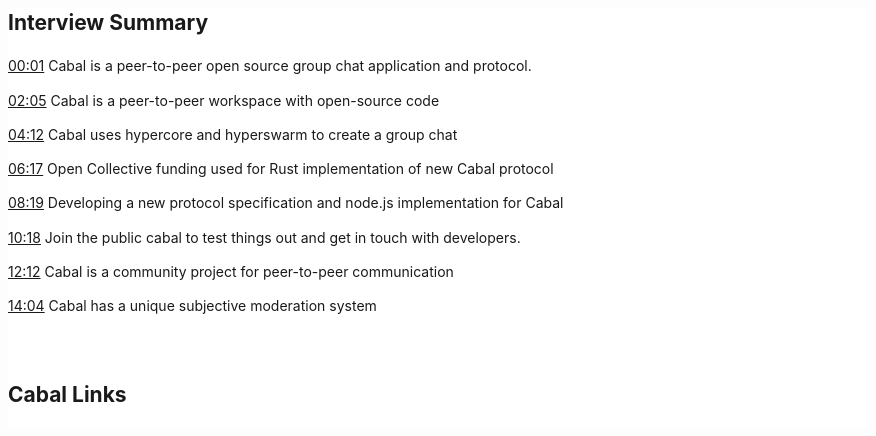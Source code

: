 ## Interview Summary

[00:01](https://www.youtube.com/watch?v=5s6IaF5Q3JI&t=1) Cabal is a peer-to-peer open source group chat application and protocol.

[02:05](https://www.youtube.com/watch?v=5s6IaF5Q3JI&t=125) Cabal is a peer-to-peer workspace with open-source code

[04:12](https://www.youtube.com/watch?v=5s6IaF5Q3JI&t=252) Cabal uses hypercore and hyperswarm to create a group chat

[06:17](https://www.youtube.com/watch?v=5s6IaF5Q3JI&t=377) Open Collective funding used for Rust implementation of new Cabal protocol

[08:19](https://www.youtube.com/watch?v=5s6IaF5Q3JI&t=499) Developing a new protocol specification and node.js implementation for Cabal

[10:18](https://www.youtube.com/watch?v=5s6IaF5Q3JI&t=618) Join the public cabal to test things out and get in touch with developers.

[12:12](https://www.youtube.com/watch?v=5s6IaF5Q3JI&t=732) Cabal is a community project for peer-to-peer communication

[14:04](https://www.youtube.com/watch?v=5s6IaF5Q3JI&t=844) Cabal has a unique subjective moderation system

<br>

## Cabal Links
<div style="display: flex;">
  <div class="image image-left">